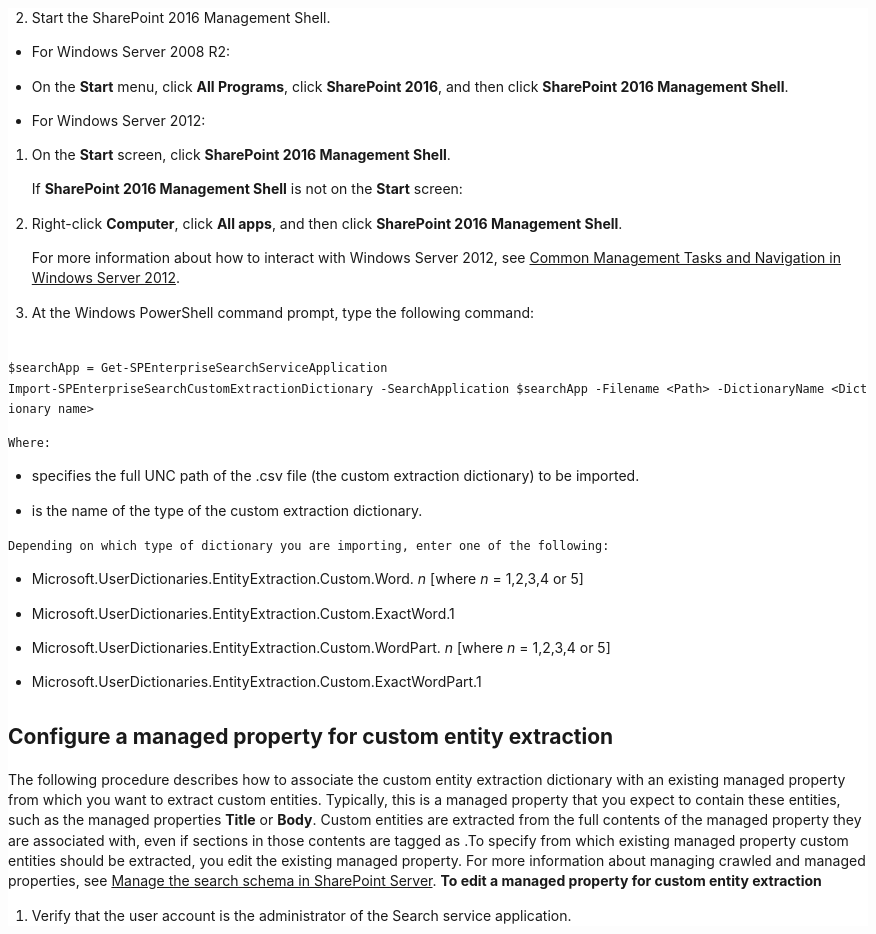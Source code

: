   
2. Start the SharePoint 2016 Management Shell.
    
  - For Windows Server 2008 R2:
    
  - On the **Start** menu, click **All Programs**, click **SharePoint 2016**, and then click **SharePoint 2016 Management Shell**.
    
  
  - For Windows Server 2012:
    
1. On the **Start** screen, click **SharePoint 2016 Management Shell**.
    
    If **SharePoint 2016 Management Shell** is not on the **Start** screen:
    
  
2. Right-click **Computer**, click **All apps**, and then click **SharePoint 2016 Management Shell**.
    
  

    For more information about how to interact with Windows Server 2012, see  [Common Management Tasks and Navigation in Windows Server 2012](https://technet.microsoft.com/en-us/library/hh831491.aspx).
    
  
3. At the Windows PowerShell command prompt, type the following command:
    
  ```
  
$searchApp = Get-SPEnterpriseSearchServiceApplication
Import-SPEnterpriseSearchCustomExtractionDictionary -SearchApplication $searchApp -Filename <Path> -DictionaryName <Dictionary name> 

  ```


    Where:
    
  -  *<Path>*  specifies the full UNC path of the .csv file (the custom extraction dictionary) to be imported.
    
  
  -  *<Dictionary name>*  is the name of the type of the custom extraction dictionary.
    
    Depending on which type of dictionary you are importing, enter one of the following:
    
  - Microsoft.UserDictionaries.EntityExtraction.Custom.Word. *n*  [where *n*  = 1,2,3,4 or 5]
    
  
  - Microsoft.UserDictionaries.EntityExtraction.Custom.ExactWord.1
    
  
  - Microsoft.UserDictionaries.EntityExtraction.Custom.WordPart. *n*  [where *n*  = 1,2,3,4 or 5]
    
  
  - Microsoft.UserDictionaries.EntityExtraction.Custom.ExactWordPart.1
    
  

## Configure a managed property for custom entity extraction
<a name="proc3"> </a>

The following procedure describes how to associate the custom entity extraction dictionary with an existing managed property from which you want to extract custom entities. Typically, this is a managed property that you expect to contain these entities, such as the managed properties **Title** or **Body**. Custom entities are extracted from the full contents of the managed property they are associated with, even if sections in those contents are tagged as **<no index>**.To specify from which existing managed property custom entities should be extracted, you edit the existing managed property. For more information about managing crawled and managed properties, see  [Manage the search schema in SharePoint Server](html/manage-the-search-schema-in-sharepoint-server.md). **To edit a managed property for custom entity extraction**
1. Verify that the user account is the administrator of the Search service application.
    